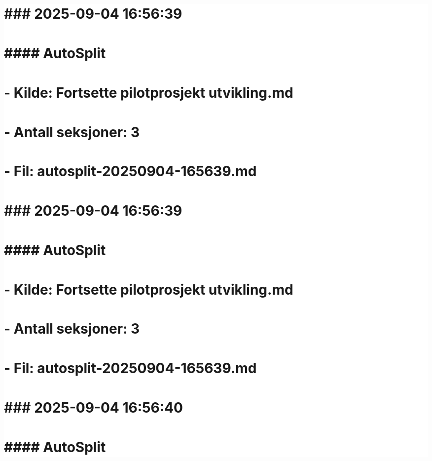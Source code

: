 #

# \### 2025-09-04 16:56:39

# \#### AutoSplit

# \- Kilde: Fortsette pilotprosjekt utvikling.md

# \- Antall seksjoner: 3

# \- Fil: autosplit-20250904-165639.md

#

#

#

#

# \### 2025-09-04 16:56:39

# \#### AutoSplit

# \- Kilde: Fortsette pilotprosjekt utvikling.md

# \- Antall seksjoner: 3

# \- Fil: autosplit-20250904-165639.md

#

#

#

#

# \### 2025-09-04 16:56:40

# \#### AutoSplit
